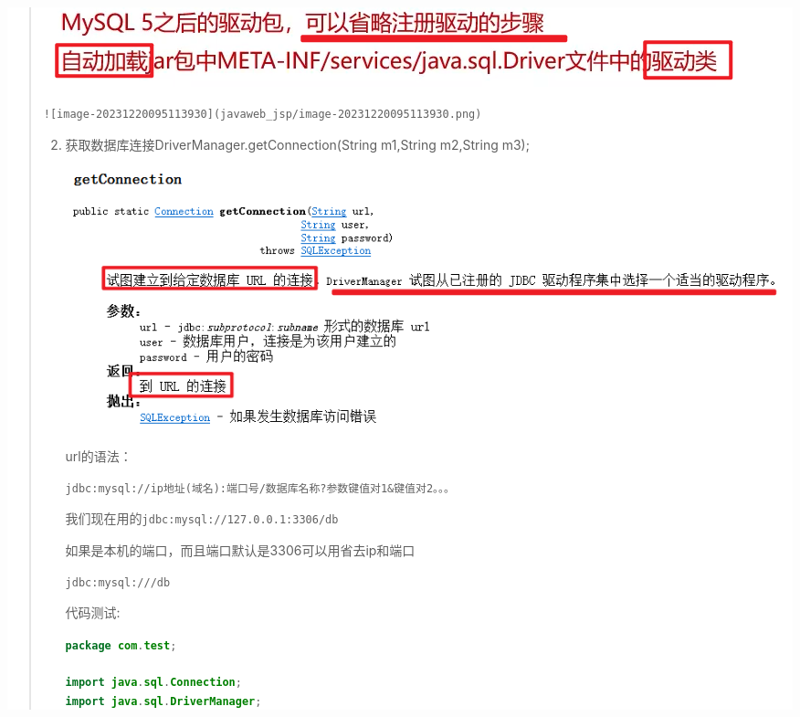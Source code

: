 >    ![image-20231220095142140](javaweb_jsp/image-20231220095142140.png) 
>
>     ![image-20231220095113930](javaweb_jsp/image-20231220095113930.png) 
>
> 2. 获取数据库连接DriverManager.getConnection(String m1,String m2,String m3);
>
>    ![image-20231220095307030](javaweb_jsp/image-20231220095307030.png)
>
>    url的语法：
>
>    `jdbc:mysql://ip地址(域名):端口号/数据库名称?参数键值对1&键值对2。。。`
>
>    我们现在用的`jdbc:mysql://127.0.0.1:3306/db` 
>
>    如果是本机的端口，而且端口默认是3306可以用省去ip和端口                                                                                                                                                                                                                                                                                                                                                                                                                                                                           
>
>    `jdbc:mysql:///db` 
>
>    代码测试:
>
>    ```java
>    package com.test;
>          
>    import java.sql.Connection;
>    import java.sql.DriverManager;
